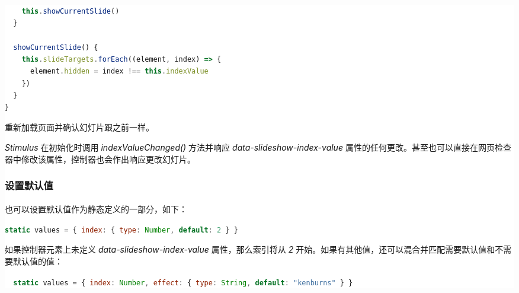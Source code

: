 ```js
    this.showCurrentSlide()
  }

  showCurrentSlide() {
    this.slideTargets.forEach((element, index) => {
      element.hidden = index !== this.indexValue
    })
  }
}
```

重新加载页面并确认幻灯片跟之前一样。

*Stimulus* 在初始化时调用 *indexValueChanged()* 方法并响应 *data-slideshow-index-value* 属性的任何更改。甚至也可以直接在网页检查器中修改该属性，控制器也会作出响应更改幻灯片。

### 设置默认值

也可以设置默认值作为静态定义的一部分，如下：

```js
static values = { index: { type: Number, default: 2 } }
```

如果控制器元素上未定义 *data-slideshow-index-value* 属性，那么索引将从 *2* 开始。如果有其他值，还可以混合并匹配需要默认值和不需要默认值的值：

```js
  static values = { index: Number, effect: { type: String, default: "kenburns" } }
```
